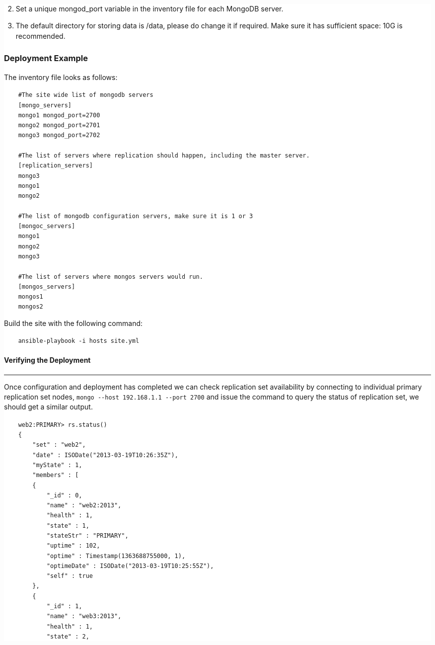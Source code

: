 2) Set a unique mongod_port variable in the inventory file for each MongoDB
server.

3) The default directory for storing data is /data, please do change it if
required. Make sure it has sufficient space: 10G is recommended.

### Deployment Example

The inventory file looks as follows:

		#The site wide list of mongodb servers
		[mongo_servers]
		mongo1 mongod_port=2700
		mongo2 mongod_port=2701
		mongo3 mongod_port=2702

		#The list of servers where replication should happen, including the master server.
		[replication_servers]
		mongo3
		mongo1
		mongo2

		#The list of mongodb configuration servers, make sure it is 1 or 3
		[mongoc_servers]
		mongo1
		mongo2
		mongo3

		#The list of servers where mongos servers would run. 
		[mongos_servers]
		mongos1
		mongos2

Build the site with the following command:

		ansible-playbook -i hosts site.yml


#### Verifying the Deployment 
---------------------------------------------

Once configuration and deployment has completed we can check replication set
availability by connecting to individual primary replication set nodes, `mongo
--host 192.168.1.1 --port 2700` and issue the command to query the status of
replication set, we should get a similar output.

		
		web2:PRIMARY> rs.status()
		{
			"set" : "web2",
			"date" : ISODate("2013-03-19T10:26:35Z"),
			"myState" : 1,
			"members" : [
			{
				"_id" : 0,
				"name" : "web2:2013",
				"health" : 1,
				"state" : 1,
				"stateStr" : "PRIMARY",
				"uptime" : 102,
				"optime" : Timestamp(1363688755000, 1),
				"optimeDate" : ISODate("2013-03-19T10:25:55Z"),
				"self" : true
			},
			{
				"_id" : 1,
				"name" : "web3:2013",
				"health" : 1,
				"state" : 2,